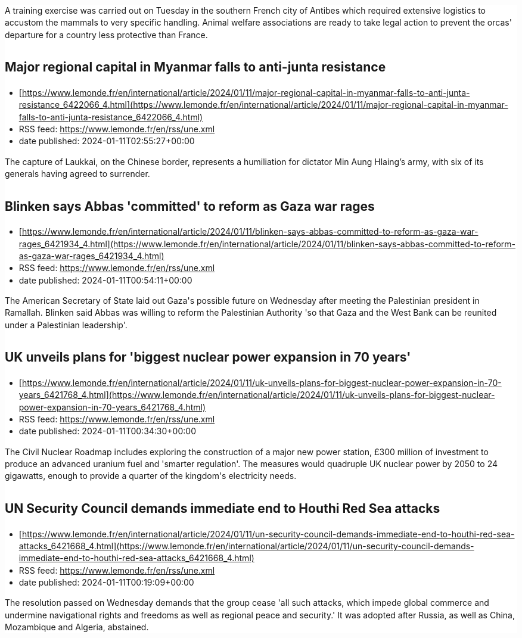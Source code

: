 A training exercise was carried out on Tuesday in the southern French city of Antibes which required extensive logistics to accustom the mammals to very specific handling. Animal welfare associations are ready to take legal action to prevent the orcas' departure for a country less protective than France.

## Major regional capital in Myanmar falls to anti-junta resistance
 - [https://www.lemonde.fr/en/international/article/2024/01/11/major-regional-capital-in-myanmar-falls-to-anti-junta-resistance_6422066_4.html](https://www.lemonde.fr/en/international/article/2024/01/11/major-regional-capital-in-myanmar-falls-to-anti-junta-resistance_6422066_4.html)
 - RSS feed: https://www.lemonde.fr/en/rss/une.xml
 - date published: 2024-01-11T02:55:27+00:00

The capture of Laukkai, on the Chinese border, represents a humiliation for dictator Min Aung Hlaing’s army, with six of its generals having agreed to surrender.

## Blinken says Abbas 'committed' to reform as Gaza war rages
 - [https://www.lemonde.fr/en/international/article/2024/01/11/blinken-says-abbas-committed-to-reform-as-gaza-war-rages_6421934_4.html](https://www.lemonde.fr/en/international/article/2024/01/11/blinken-says-abbas-committed-to-reform-as-gaza-war-rages_6421934_4.html)
 - RSS feed: https://www.lemonde.fr/en/rss/une.xml
 - date published: 2024-01-11T00:54:11+00:00

The American Secretary of State laid out Gaza's possible future on Wednesday after meeting the Palestinian president in Ramallah. Blinken said Abbas was willing to reform the Palestinian Authority 'so that Gaza and the West Bank can be reunited under a Palestinian leadership'.

## UK unveils plans for 'biggest nuclear power expansion in 70 years'
 - [https://www.lemonde.fr/en/international/article/2024/01/11/uk-unveils-plans-for-biggest-nuclear-power-expansion-in-70-years_6421768_4.html](https://www.lemonde.fr/en/international/article/2024/01/11/uk-unveils-plans-for-biggest-nuclear-power-expansion-in-70-years_6421768_4.html)
 - RSS feed: https://www.lemonde.fr/en/rss/une.xml
 - date published: 2024-01-11T00:34:30+00:00

The Civil Nuclear Roadmap includes exploring the construction of a major new power station, £300 million of investment to produce an advanced uranium fuel and 'smarter regulation'. The measures would quadruple UK nuclear power by 2050 to 24 gigawatts, enough to provide a quarter of the kingdom's electricity needs.

## UN Security Council demands immediate end to Houthi Red Sea attacks
 - [https://www.lemonde.fr/en/international/article/2024/01/11/un-security-council-demands-immediate-end-to-houthi-red-sea-attacks_6421668_4.html](https://www.lemonde.fr/en/international/article/2024/01/11/un-security-council-demands-immediate-end-to-houthi-red-sea-attacks_6421668_4.html)
 - RSS feed: https://www.lemonde.fr/en/rss/une.xml
 - date published: 2024-01-11T00:19:09+00:00

The resolution passed on Wednesday demands that the group cease 'all such attacks, which impede global commerce and undermine navigational rights and freedoms as well as regional peace and security.' It was adopted after Russia, as well as China, Mozambique and Algeria, abstained.

